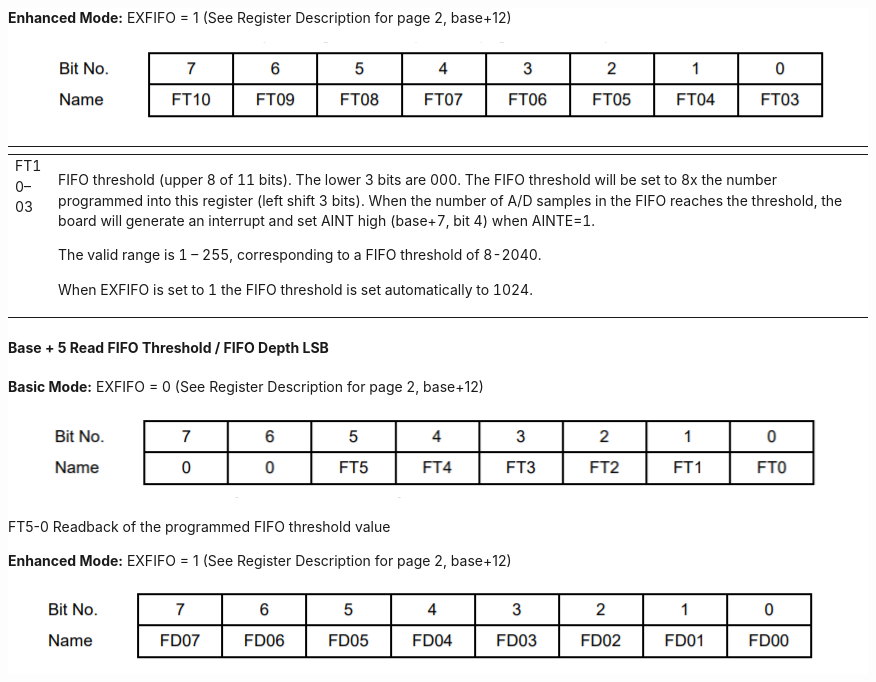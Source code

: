 **Enhanced Mode:** EXFIFO = 1 \(See Register Description for page 2, base+12\)

![](../../../../../.gitbook/assets/10.png)

<table>
  <thead>
    <tr>
      <th style="text-align:left"></th>
      <th style="text-align:left"></th>
    </tr>
  </thead>
  <tbody>
    <tr>
      <td style="text-align:left">FT10&#x2013;03</td>
      <td style="text-align:left">
        <p>FIFO threshold (upper 8 of 11 bits). The lower 3 bits are 000. The FIFO
          threshold will be set to 8x the number programmed into this register (left
          shift 3 bits). When the number of A/D samples in the FIFO reaches the threshold,
          the board will generate an interrupt and set AINT high (base+7, bit 4)
          when AINTE=1.</p>
        <p>The valid range is 1 &#x2013; 255, corresponding to a FIFO threshold of
          8-2040.</p>
        <p>When EXFIFO is set to 1 the FIFO threshold is set automatically to 1024.</p>
      </td>
    </tr>
  </tbody>
</table>

#### Base + 5       Read     FIFO Threshold / FIFO Depth LSB

**Basic Mode:** EXFIFO = 0 \(See Register Description for page 2, base+12\)

![](../../../../../.gitbook/assets/11%20%283%29.png)

FT5-0        Readback of the programmed FIFO threshold value

**Enhanced Mode:** EXFIFO = 1 \(See Register Description for page 2, base+12\)

![](../../../../../.gitbook/assets/12%20%283%29.png)
